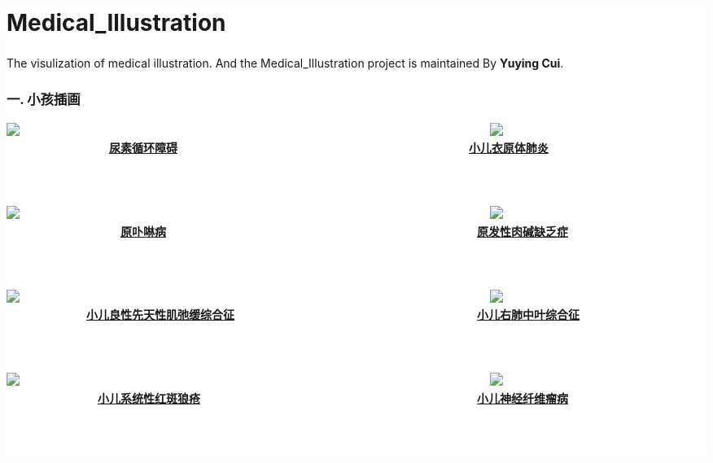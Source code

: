 # Medical_Illustration
The visulization of medical illustration. And the Medical_Illustration project is maintained By **Yuying Cui**.



### 一. 小孩插画
<div align="center">
    <img src="医学插画(分类)\小孩3000x2250d\尿素循环障碍.jpg" style="width:40%" align = "left"> <img src="医学插画(分类)\小孩3000x2250d\小儿衣原体肺炎.jpg" style="width:40%"><br> 
</div>
    　　　　　　　　　<a href="https://h5.baike.qq.com/mobile/overview_detail.html?id=tx13834000lnsx6m&name=%E5%B0%BF%E7%B4%A0%E5%BE%AA%E7%8E%AF%E9%9A%9C%E7%A2%8D&m=b88cee70cfd14b0944c84d145071223d&tab=gaishu&adtag=app&searchid=2c2db345654305bc20360569d6581deb&VNK=6d98ff91&TNK=d2a50dfa#gaishu" target="_blank"><b>尿素循环障碍</b></a>  　　　　　　　　　　　　　　　　　　　　　　　　　 <a href="https://h5.baike.qq.com/mobile/overview_detail.html?id=tx14272000a18vng&name=%E5%B0%8F%E5%84%BF%E8%A1%A3%E5%8E%9F%E4%BD%93%E8%82%BA%E7%82%8E&m=f75e8b8a660ceb9a4903a467627569a9&tab=gaishu&adtag=app&searchid=09551cbc5812cb668353e55ff1c11578&VNK=6fe4564a&TNK=1b7d4c0e#gaishu" target="_blank"><b>小儿衣原体肺炎</b></a>            
<br><br><br><br>



<div align="center">
    <img src="医学插画(分类)\小孩3000x2250d\原卟啉病.jpg" style="width:40%" align = "left"> <img src="医学插画(分类)\小孩3000x2250d\原发性肉碱缺乏症.jpg" style="width:40%"><br> 
</div>
 　　　　　　　　　　<a href="https://h5.baike.qq.com/mobile/overview_detail.html?id=tx17327000novrcg&name=%E5%8E%9F%E5%8D%9F%E5%95%89%E7%97%85&m=6f864fa8b6827ee2ff978ec0ce3990ab&tab=gaishu&adtag=app&searchid=0811bdbc8a33cdeefad30755a1c58ad0&VNK=2da79996&TNK=2b723903#gaishu" target="_blank"><b>原卟啉病</b></a>     　　　　　　　　　　　　　　　　　　　　　　　　　　　<a href="https://h5.baike.qq.com/mobile/overview_detail.html?id=tx11791000x8cjz2&name=%E5%8E%9F%E5%8F%91%E6%80%A7%E8%82%89%E7%A2%B1%E7%BC%BA%E4%B9%8F%E7%97%87&m=b8519f06770fa406717a94c67abe13a7&tab=gaishu&adtag=app&searchid=ef66dfda010f564590c63d6c54a5be67&VNK=1d8ef2d0" target="_blank"><b>原发性肉碱缺乏症</b></a>
<br><br><br><br>


<div align="center">
    <img src="医学插画(分类)\小孩3000x2250d\小儿良性先天性肌弛缓综合征.jpg" style="width:40%" align = "left"> <img src="医学插画(分类)\小孩3000x2250d\小儿右肺中叶综合征.jpg" style="width:40%"><br> 
</div>
 　　　　　　　<a href="https://h5.baike.qq.com/mobile/overview_detail.html?id=tx14024000lroqjp&name=%E5%B0%8F%E5%84%BF%E8%89%AF%E6%80%A7%E5%85%88%E5%A4%A9%E6%80%A7%E8%82%8C%E5%BC%9B%E7%BC%93%E7%BB%BC%E5%90%88%E5%BE%81&m=4d87b075ad54d6faf9073d85c8624935&tab=gaishu&adtag=app&searchid=ab50078a16ce9e6d264367aa6d567d87&VNK=a54e6d7a&TNK=2e1d64b7#gaishu" target="_blank"><b>小儿良性先天性肌弛缓综合征</b></a>   　　　　　　　　　　　　　　　　　　　　　<a href="https://h5.baike.qq.com/mobile/overview_detail.html?id=tx1429500087cut4&name=%E5%B0%8F%E5%84%BF%E5%8F%B3%E8%82%BA%E4%B8%AD%E5%8F%B6%E7%BB%BC%E5%90%88%E5%BE%81&m=8eefdffe8b7394076b200c083c01d71b&tab=gaishu&adtag=app&searchid=40c13fc61e4426a47153225582b80d2a&VNK=ebfa7510&TNK=153eb6cd#gaishu" target="_blank"><b>小儿右肺中叶综合征</b></a>
<br><br><br><br>


<div align="center">
    <img src="医学插画(分类)\小孩3000x2250d\小儿系统性红斑狼疮.jpg" style="width:40%" align = "left"> <img src="医学插画(分类)\小孩3000x2250d\小儿神经纤维瘤病.jpg" style="width:40%"><br> 
</div>
 　　　　　　　　<a href="https://h5.baike.qq.com/mobile/overview_detail.html?id=tx14195000p5m7xe&name=%E5%B0%8F%E5%84%BF%E7%B3%BB%E7%BB%9F%E6%80%A7%E7%BA%A2%E6%96%91%E7%8B%BC%E7%96%AE&m=81cb9515ade01956a7db19e1abe480d5&tab=gaishu&adtag=app&searchid=d56d07eed085a65bc308c0943de7bcd7&VNK=b587f644&TNK=f81bdd10#gaishu" target="_blank"><b>小儿系统性红斑狼疮</b></a>    　　　　　　　　　　　　　　　　　　　　　　　　<a href="https://h5.baike.qq.com/mobile/overview_detail.html?id=tx16573000lcaj1j&name=%E5%B0%8F%E5%84%BF%E7%A5%9E%E7%BB%8F%E7%BA%A4%E7%BB%B4%E7%98%A4%E7%97%85&m=697899876782a2afb4e86899da052352&tab=gaishu&adtag=app&searchid=12d3f580ac356546094d1337caa505bf&VNK=bc052ac3&TNK=62db5328#gaishu" target="_blank"><b>小儿神经纤维瘤病</b></a>
<br><br><br><br>
